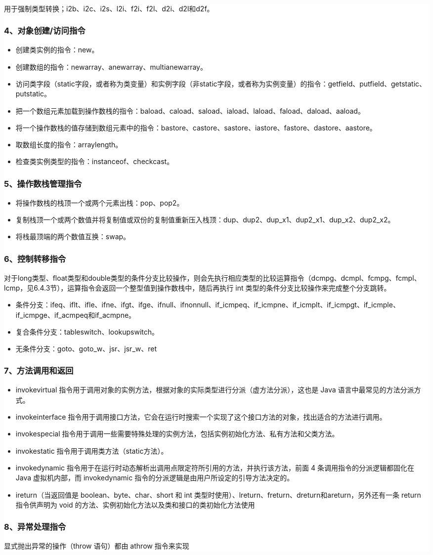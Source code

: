 用于强制类型转换；i2b、i2c、i2s、l2i、f2i、f2l、d2i、d2l和d2f。

### 4、对象创建/访问指令

- 创建类实例的指令：new。

- 创建数组的指令：newarray、anewarray、multianewarray。

- 访问类字段（static字段，或者称为类变量）和实例字段（非static字段，或者称为实例变量）的指令：getfield、putfield、getstatic、putstatic。

- 把一个数组元素加载到操作数栈的指令：baload、caload、saload、iaload、laload、faload、daload、aaload。

- 将一个操作数栈的值存储到数组元素中的指令：bastore、castore、sastore、iastore、fastore、dastore、aastore。

- 取数组长度的指令：arraylength。

- 检查类实例类型的指令：instanceof、checkcast。


### 5、操作数栈管理指令

- 将操作数栈的栈顶一个或两个元素出栈：pop、pop2。

- 复制栈顶一个或两个数值并将复制值或双份的复制值重新压入栈顶：dup、dup2、dup_x1、dup2_x1、dup_x2、dup2_x2。

- 将栈最顶端的两个数值互换：swap。


### 6、控制转移指令

对于long类型、float类型和double类型的条件分支比较操作，则会先执行相应类型的比较运算指令（dcmpg、dcmpl、fcmpg、fcmpl、lcmp，见6.4.3节），运算指令会返回一个整型值到操作数栈中，随后再执行 int 类型的条件分支比较操作来完成整个分支跳转。

- 条件分支：ifeq、iflt、ifle、ifne、ifgt、ifge、ifnull、ifnonnull、if_icmpeq、if_icmpne、if_icmplt、if_icmpgt、if_icmple、if_icmpge、if_acmpeq和if_acmpne。

- 复合条件分支：tableswitch、lookupswitch。

- 无条件分支：goto、goto_w、jsr、jsr_w、ret


### 7、方法调用和返回

- invokevirtual 指令用于调用对象的实例方法，根据对象的实际类型进行分派（虚方法分派），这也是 Java 语言中最常见的方法分派方式。

- invokeinterface 指令用于调用接口方法，它会在运行时搜索一个实现了这个接口方法的对象，找出适合的方法进行调用。

- invokespecial 指令用于调用一些需要特殊处理的实例方法，包括实例初始化方法、私有方法和父类方法。

- invokestatic 指令用于调用类方法（static方法）。

- invokedynamic 指令用于在运行时动态解析出调用点限定符所引用的方法，并执行该方法，前面 4 条调用指令的分派逻辑都固化在 Java 虚拟机内部，而 invokedynamic 指令的分派逻辑是由用户所设定的引导方法决定的。

- ireturn（当返回值是 boolean、byte、char、short 和 int 类型时使用）、lreturn、freturn、dreturn和areturn，另外还有一条 return 指令供声明为 void 的方法、实例初始化方法以及类和接口的类初始化方法使用


### 8、异常处理指令

显式抛出异常的操作（throw 语句）都由 athrow 指令来实现
